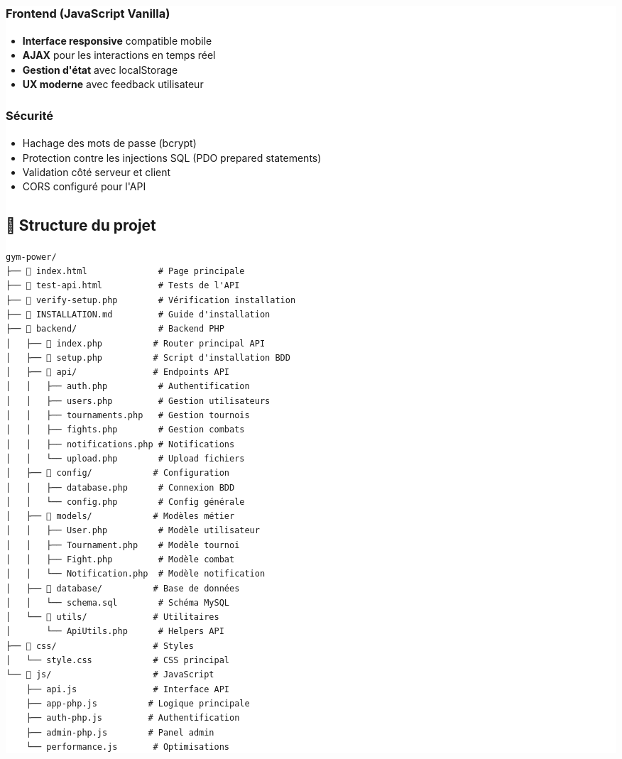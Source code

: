 ### Frontend (JavaScript Vanilla)
- **Interface responsive** compatible mobile
- **AJAX** pour les interactions en temps réel
- **Gestion d'état** avec localStorage
- **UX moderne** avec feedback utilisateur

### Sécurité
- Hachage des mots de passe (bcrypt)
- Protection contre les injections SQL (PDO prepared statements)
- Validation côté serveur et client
- CORS configuré pour l'API

## 📁 Structure du projet

```
gym-power/
├── 📄 index.html              # Page principale
├── 📄 test-api.html           # Tests de l'API
├── 📄 verify-setup.php        # Vérification installation
├── 📄 INSTALLATION.md         # Guide d'installation
├── 📂 backend/                # Backend PHP
│   ├── 📄 index.php          # Router principal API
│   ├── 📄 setup.php          # Script d'installation BDD
│   ├── 📂 api/               # Endpoints API
│   │   ├── auth.php          # Authentification
│   │   ├── users.php         # Gestion utilisateurs
│   │   ├── tournaments.php   # Gestion tournois
│   │   ├── fights.php        # Gestion combats
│   │   ├── notifications.php # Notifications
│   │   └── upload.php        # Upload fichiers
│   ├── 📂 config/            # Configuration
│   │   ├── database.php      # Connexion BDD
│   │   └── config.php        # Config générale
│   ├── 📂 models/            # Modèles métier
│   │   ├── User.php          # Modèle utilisateur
│   │   ├── Tournament.php    # Modèle tournoi
│   │   ├── Fight.php         # Modèle combat
│   │   └── Notification.php  # Modèle notification
│   ├── 📂 database/          # Base de données
│   │   └── schema.sql        # Schéma MySQL
│   └── 📂 utils/             # Utilitaires
│       └── ApiUtils.php      # Helpers API
├── 📂 css/                   # Styles
│   └── style.css            # CSS principal
└── 📂 js/                    # JavaScript
    ├── api.js               # Interface API
    ├── app-php.js          # Logique principale
    ├── auth-php.js         # Authentification
    ├── admin-php.js        # Panel admin
    └── performance.js       # Optimisations
```
